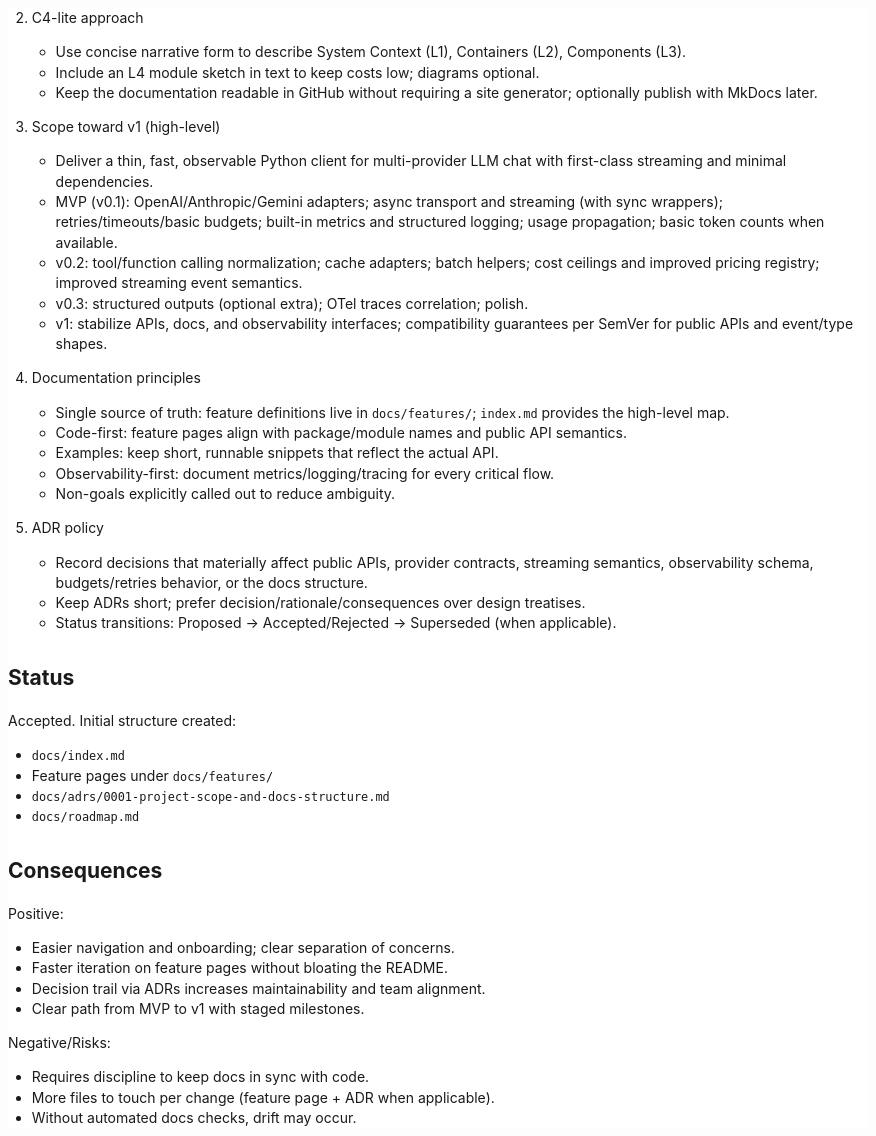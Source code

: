 2) C4-lite approach
   - Use concise narrative form to describe System Context (L1), Containers (L2), Components (L3).
   - Include an L4 module sketch in text to keep costs low; diagrams optional.
   - Keep the documentation readable in GitHub without requiring a site generator; optionally publish with MkDocs later.

3) Scope toward v1 (high-level)
   - Deliver a thin, fast, observable Python client for multi-provider LLM chat with first-class streaming and minimal dependencies.
   - MVP (v0.1): OpenAI/Anthropic/Gemini adapters; async transport and streaming (with sync wrappers); retries/timeouts/basic budgets; built-in metrics and structured logging; usage propagation; basic token counts when available.
   - v0.2: tool/function calling normalization; cache adapters; batch helpers; cost ceilings and improved pricing registry; improved streaming event semantics.
   - v0.3: structured outputs (optional extra); OTel traces correlation; polish.
   - v1: stabilize APIs, docs, and observability interfaces; compatibility guarantees per SemVer for public APIs and event/type shapes.

4) Documentation principles
   - Single source of truth: feature definitions live in `docs/features/`; `index.md` provides the high-level map.
   - Code-first: feature pages align with package/module names and public API semantics.
   - Examples: keep short, runnable snippets that reflect the actual API.
   - Observability-first: document metrics/logging/tracing for every critical flow.
   - Non-goals explicitly called out to reduce ambiguity.

5) ADR policy
   - Record decisions that materially affect public APIs, provider contracts, streaming semantics, observability schema, budgets/retries behavior, or the docs structure.
   - Keep ADRs short; prefer decision/rationale/consequences over design treatises.
   - Status transitions: Proposed → Accepted/Rejected → Superseded (when applicable).

## Status

Accepted. Initial structure created:
- `docs/index.md`
- Feature pages under `docs/features/`
- `docs/adrs/0001-project-scope-and-docs-structure.md`
- `docs/roadmap.md`

## Consequences

Positive:
- Easier navigation and onboarding; clear separation of concerns.
- Faster iteration on feature pages without bloating the README.
- Decision trail via ADRs increases maintainability and team alignment.
- Clear path from MVP to v1 with staged milestones.

Negative/Risks:
- Requires discipline to keep docs in sync with code.
- More files to touch per change (feature page + ADR when applicable).
- Without automated docs checks, drift may occur.
